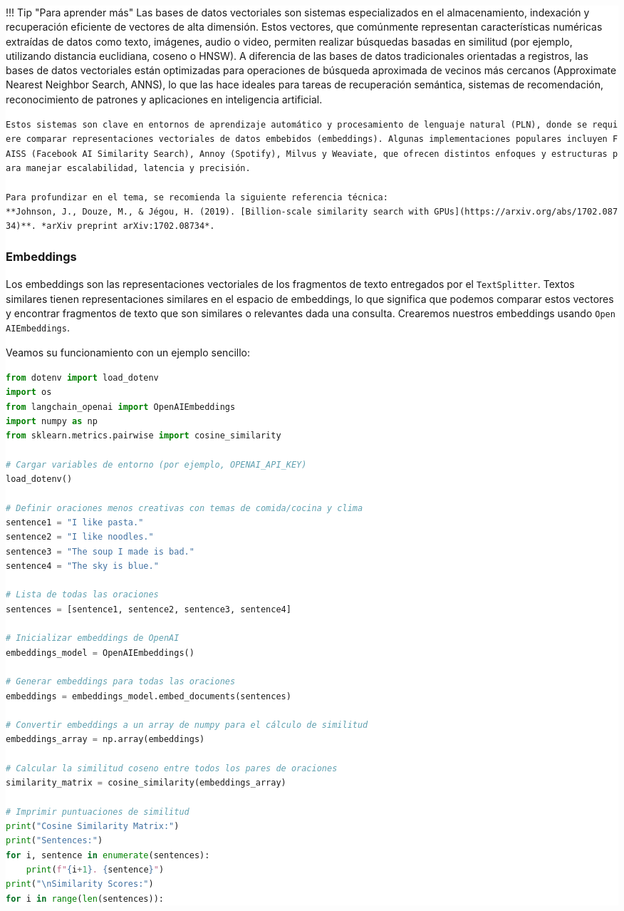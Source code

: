 !!! Tip "Para aprender más"
    Las bases de datos vectoriales son sistemas especializados en el almacenamiento, indexación y recuperación eficiente de vectores de alta dimensión. Estos vectores, que comúnmente representan características numéricas extraídas de datos como texto, imágenes, audio o video, permiten realizar búsquedas basadas en similitud (por ejemplo, utilizando distancia euclidiana, coseno o HNSW). A diferencia de las bases de datos tradicionales orientadas a registros, las bases de datos vectoriales están optimizadas para operaciones de búsqueda aproximada de vecinos más cercanos (Approximate Nearest Neighbor Search, ANNS), lo que las hace ideales para tareas de recuperación semántica, sistemas de recomendación, reconocimiento de patrones y aplicaciones en inteligencia artificial.

    Estos sistemas son clave en entornos de aprendizaje automático y procesamiento de lenguaje natural (PLN), donde se requiere comparar representaciones vectoriales de datos embebidos (embeddings). Algunas implementaciones populares incluyen FAISS (Facebook AI Similarity Search), Annoy (Spotify), Milvus y Weaviate, que ofrecen distintos enfoques y estructuras para manejar escalabilidad, latencia y precisión.

    Para profundizar en el tema, se recomienda la siguiente referencia técnica:  
    **Johnson, J., Douze, M., & Jégou, H. (2019). [Billion-scale similarity search with GPUs](https://arxiv.org/abs/1702.08734)**. *arXiv preprint arXiv:1702.08734*.
### Embeddings

Los embeddings son las representaciones vectoriales de los fragmentos de texto entregados por el `TextSplitter`. Textos similares tienen representaciones similares en el espacio de embeddings, lo que significa que podemos comparar estos vectores y encontrar fragmentos de texto que son similares o relevantes dada una consulta. Crearemos nuestros embeddings usando `OpenAIEmbeddings`.

Veamos su funcionamiento con un ejemplo sencillo:
```python
from dotenv import load_dotenv
import os
from langchain_openai import OpenAIEmbeddings
import numpy as np
from sklearn.metrics.pairwise import cosine_similarity

# Cargar variables de entorno (por ejemplo, OPENAI_API_KEY)
load_dotenv()

# Definir oraciones menos creativas con temas de comida/cocina y clima
sentence1 = "I like pasta."
sentence2 = "I like noodles."
sentence3 = "The soup I made is bad."
sentence4 = "The sky is blue."

# Lista de todas las oraciones
sentences = [sentence1, sentence2, sentence3, sentence4]

# Inicializar embeddings de OpenAI
embeddings_model = OpenAIEmbeddings() 

# Generar embeddings para todas las oraciones
embeddings = embeddings_model.embed_documents(sentences)

# Convertir embeddings a un array de numpy para el cálculo de similitud
embeddings_array = np.array(embeddings)

# Calcular la similitud coseno entre todos los pares de oraciones
similarity_matrix = cosine_similarity(embeddings_array)

# Imprimir puntuaciones de similitud
print("Cosine Similarity Matrix:")
print("Sentences:")
for i, sentence in enumerate(sentences):
    print(f"{i+1}. {sentence}")
print("\nSimilarity Scores:")
for i in range(len(sentences)):
```